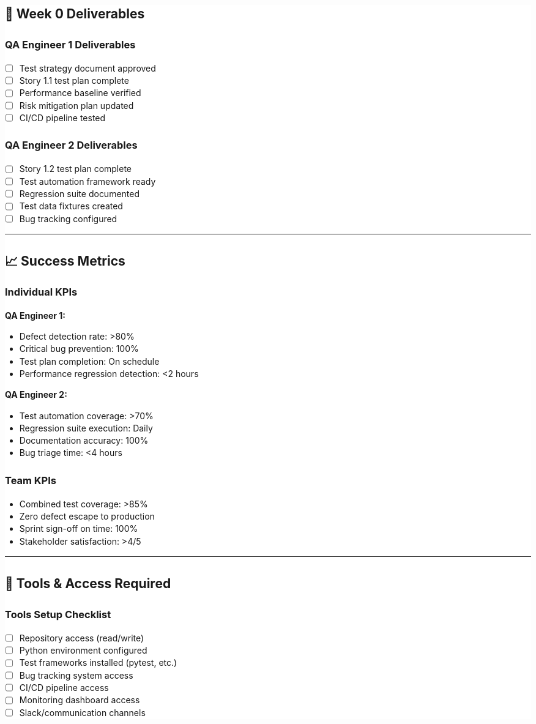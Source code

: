 
## 🎯 Week 0 Deliverables

### QA Engineer 1 Deliverables
- [ ] Test strategy document approved
- [ ] Story 1.1 test plan complete
- [ ] Performance baseline verified
- [ ] Risk mitigation plan updated
- [ ] CI/CD pipeline tested

### QA Engineer 2 Deliverables
- [ ] Story 1.2 test plan complete
- [ ] Test automation framework ready
- [ ] Regression suite documented
- [ ] Test data fixtures created
- [ ] Bug tracking configured

---

## 📈 Success Metrics

### Individual KPIs

**QA Engineer 1:**
- Defect detection rate: >80%
- Critical bug prevention: 100%
- Test plan completion: On schedule
- Performance regression detection: <2 hours

**QA Engineer 2:**
- Test automation coverage: >70%
- Regression suite execution: Daily
- Documentation accuracy: 100%
- Bug triage time: <4 hours

### Team KPIs
- Combined test coverage: >85%
- Zero defect escape to production
- Sprint sign-off on time: 100%
- Stakeholder satisfaction: >4/5

---

## 🔧 Tools & Access Required

### Tools Setup Checklist
- [ ] Repository access (read/write)
- [ ] Python environment configured
- [ ] Test frameworks installed (pytest, etc.)
- [ ] Bug tracking system access
- [ ] CI/CD pipeline access
- [ ] Monitoring dashboard access
- [ ] Slack/communication channels
